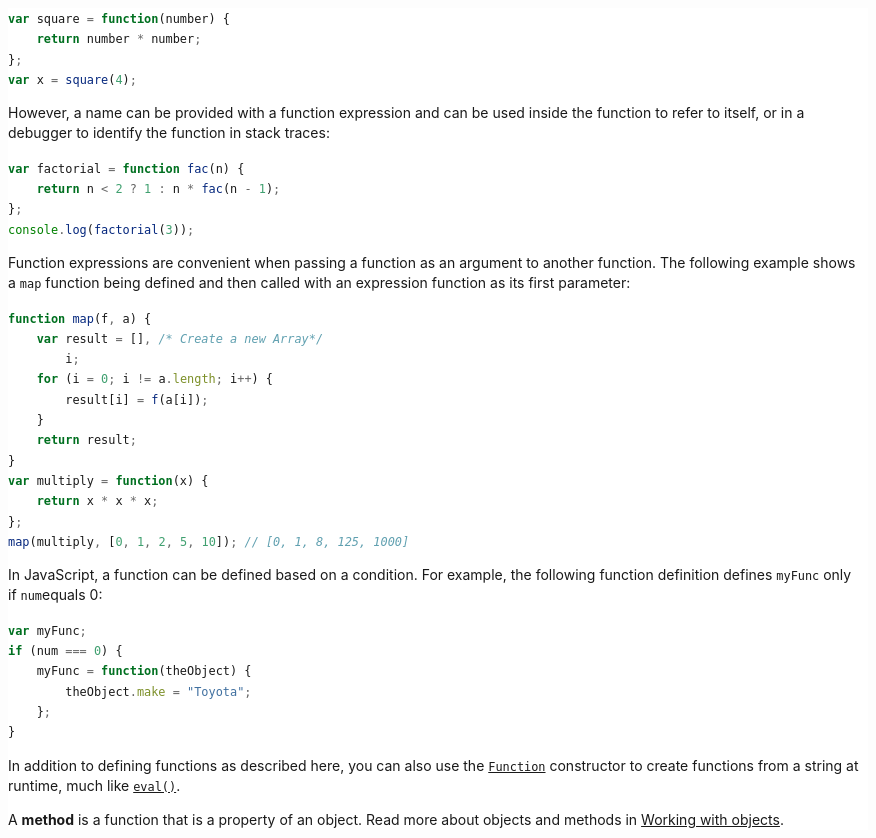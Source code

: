 ```javascript
var square = function(number) {
    return number * number;
};
var x = square(4);
```

However, a name can be provided with a function expression and can be used inside the function to refer to itself, or in a debugger to identify the function in stack traces:

```javascript
var factorial = function fac(n) {
    return n < 2 ? 1 : n * fac(n - 1);
};
console.log(factorial(3));
```

Function expressions are convenient when passing a function as an argument to another function. The following example shows a `map` function being defined and then called with an expression function as its first parameter:

```javascript
function map(f, a) {
    var result = [], /* Create a new Array*/
        i;
    for (i = 0; i != a.length; i++) {
        result[i] = f(a[i]);
    }
    return result;
}
var multiply = function(x) {
    return x * x * x;
};
map(multiply, [0, 1, 2, 5, 10]); // [0, 1, 8, 125, 1000]
```

In JavaScript, a function can be defined based on a condition. For example, the following function definition defines `myFunc` only if `num`equals 0:

```javascript
var myFunc;
if (num === 0) {
    myFunc = function(theObject) {
        theObject.make = "Toyota";
    };
}
```

In addition to defining functions as described here, you can also use the [`Function`](https://developer.mozilla.org/en-US/docs/Web/JavaScript/Reference/Global_Objects/Function) constructor to create functions from a string at runtime, much like [`eval()`](https://developer.mozilla.org/en-US/docs/Web/JavaScript/Reference/eval).

A **method** is a function that is a property of an object. Read more about objects and methods in [Working with objects](https://developer.mozilla.org/en-US/docs/Web/JavaScript/Guide/Working_with_Objects).
